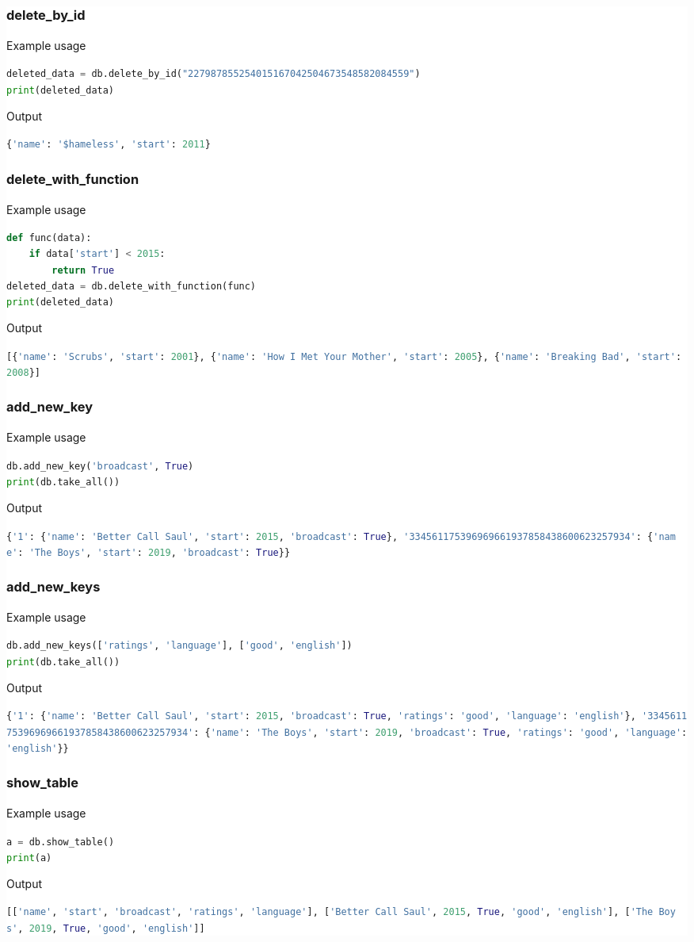 ### delete_by_id
Example usage
```python
deleted_data = db.delete_by_id("227987855254015167042504673548582084559")
print(deleted_data)
```
Output
```python
{'name': '$hameless', 'start': 2011}
```

### delete_with_function
Example usage
```python
def func(data):
    if data['start'] < 2015:
        return True
deleted_data = db.delete_with_function(func)
print(deleted_data)
```
Output
```python
[{'name': 'Scrubs', 'start': 2001}, {'name': 'How I Met Your Mother', 'start': 2005}, {'name': 'Breaking Bad', 'start': 2008}]
```

### add_new_key
Example usage
```python
db.add_new_key('broadcast', True)
print(db.take_all())
```
Output
```python
{'1': {'name': 'Better Call Saul', 'start': 2015, 'broadcast': True}, '334561175396969661937858438600623257934': {'name': 'The Boys', 'start': 2019, 'broadcast': True}}
```

### add_new_keys
Example usage
```python
db.add_new_keys(['ratings', 'language'], ['good', 'english'])
print(db.take_all())
```
Output
```python
{'1': {'name': 'Better Call Saul', 'start': 2015, 'broadcast': True, 'ratings': 'good', 'language': 'english'}, '334561175396969661937858438600623257934': {'name': 'The Boys', 'start': 2019, 'broadcast': True, 'ratings': 'good', 'language': 'english'}}
```

### show_table
Example usage
```python
a = db.show_table()
print(a)
```
Output
```python
[['name', 'start', 'broadcast', 'ratings', 'language'], ['Better Call Saul', 2015, True, 'good', 'english'], ['The Boys', 2019, True, 'good', 'english']]
```

